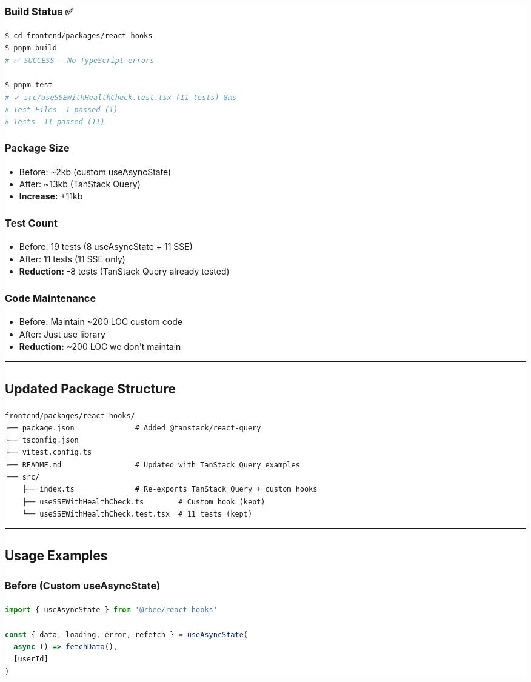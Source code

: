 ### Build Status ✅
```bash
$ cd frontend/packages/react-hooks
$ pnpm build
# ✅ SUCCESS - No TypeScript errors

$ pnpm test
# ✓ src/useSSEWithHealthCheck.test.tsx (11 tests) 8ms
# Test Files  1 passed (1)
# Tests  11 passed (11)
```

### Package Size
- Before: ~2kb (custom useAsyncState)
- After: ~13kb (TanStack Query)
- **Increase:** +11kb

### Test Count
- Before: 19 tests (8 useAsyncState + 11 SSE)
- After: 11 tests (11 SSE only)
- **Reduction:** -8 tests (TanStack Query already tested)

### Code Maintenance
- Before: Maintain ~200 LOC custom code
- After: Just use library
- **Reduction:** ~200 LOC we don't maintain

---

## Updated Package Structure

```
frontend/packages/react-hooks/
├── package.json              # Added @tanstack/react-query
├── tsconfig.json
├── vitest.config.ts
├── README.md                 # Updated with TanStack Query examples
└── src/
    ├── index.ts              # Re-exports TanStack Query + custom hooks
    ├── useSSEWithHealthCheck.ts        # Custom hook (kept)
    └── useSSEWithHealthCheck.test.tsx  # 11 tests (kept)
```

---

## Usage Examples

### Before (Custom useAsyncState)
```typescript
import { useAsyncState } from '@rbee/react-hooks'

const { data, loading, error, refetch } = useAsyncState(
  async () => fetchData(),
  [userId]
)
```
